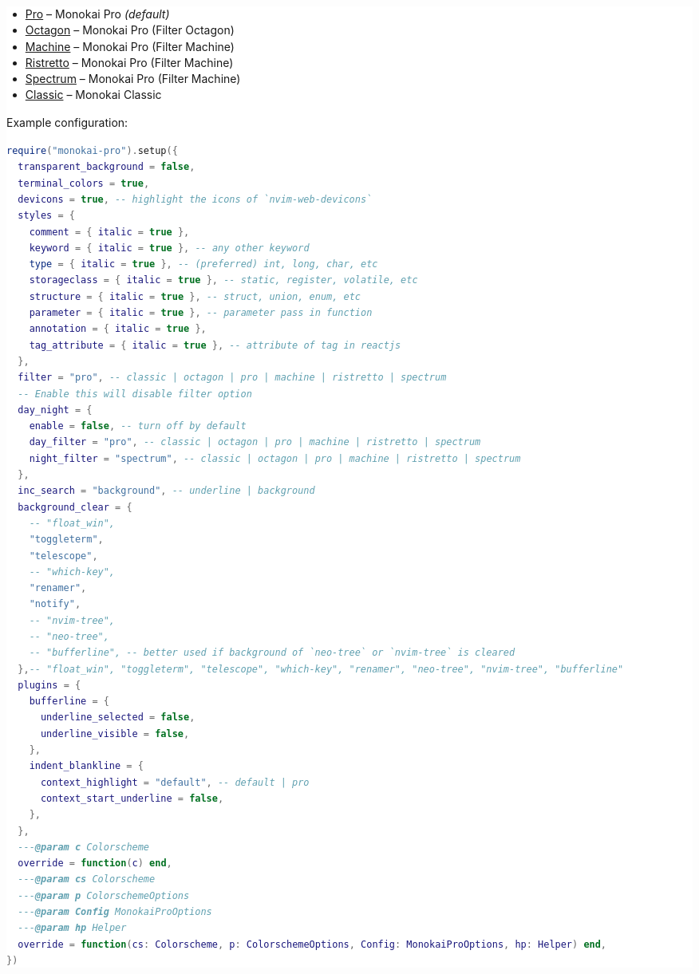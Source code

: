 - [Pro](#-pro) – Monokai Pro _(default)_
- [Octagon](#-octagon) – Monokai Pro (Filter Octagon)
- [Machine](#-machine) – Monokai Pro (Filter Machine)
- [Ristretto](#-ristretto) – Monokai Pro (Filter Machine)
- [Spectrum](#-spectrum) – Monokai Pro (Filter Machine)
- [Classic](#-classic) – Monokai Classic

Example configuration:

```lua
require("monokai-pro").setup({
  transparent_background = false,
  terminal_colors = true,
  devicons = true, -- highlight the icons of `nvim-web-devicons`
  styles = {
    comment = { italic = true },
    keyword = { italic = true }, -- any other keyword
    type = { italic = true }, -- (preferred) int, long, char, etc
    storageclass = { italic = true }, -- static, register, volatile, etc
    structure = { italic = true }, -- struct, union, enum, etc
    parameter = { italic = true }, -- parameter pass in function
    annotation = { italic = true },
    tag_attribute = { italic = true }, -- attribute of tag in reactjs
  },
  filter = "pro", -- classic | octagon | pro | machine | ristretto | spectrum
  -- Enable this will disable filter option
  day_night = {
    enable = false, -- turn off by default
    day_filter = "pro", -- classic | octagon | pro | machine | ristretto | spectrum
    night_filter = "spectrum", -- classic | octagon | pro | machine | ristretto | spectrum
  },
  inc_search = "background", -- underline | background
  background_clear = {
    -- "float_win",
    "toggleterm",
    "telescope",
    -- "which-key",
    "renamer",
    "notify",
    -- "nvim-tree",
    -- "neo-tree",
    -- "bufferline", -- better used if background of `neo-tree` or `nvim-tree` is cleared
  },-- "float_win", "toggleterm", "telescope", "which-key", "renamer", "neo-tree", "nvim-tree", "bufferline"
  plugins = {
    bufferline = {
      underline_selected = false,
      underline_visible = false,
    },
    indent_blankline = {
      context_highlight = "default", -- default | pro
      context_start_underline = false,
    },
  },
  ---@param c Colorscheme
  override = function(c) end,
  ---@param cs Colorscheme
  ---@param p ColorschemeOptions
  ---@param Config MonokaiProOptions
  ---@param hp Helper
  override = function(cs: Colorscheme, p: ColorschemeOptions, Config: MonokaiProOptions, hp: Helper) end,
})
```
